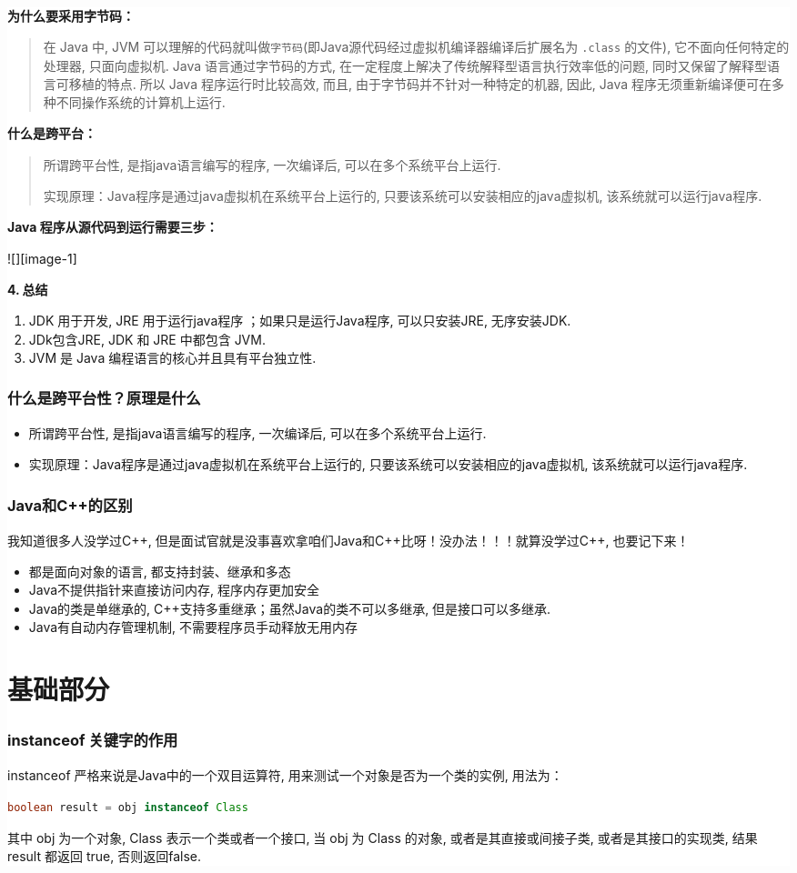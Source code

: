 

**为什么要采用字节码：**

> 在 Java 中, JVM 可以理解的代码就叫做`字节码`(即Java源代码经过虚拟机编译器编译后扩展名为 `.class` 的文件), 它不面向任何特定的处理器, 只面向虚拟机. Java 语言通过字节码的方式, 在一定程度上解决了传统解释型语言执行效率低的问题, 同时又保留了解释型语言可移植的特点. 所以 Java 程序运行时比较高效, 而且, 由于字节码并不针对一种特定的机器, 因此, Java 程序无须重新编译便可在多种不同操作系统的计算机上运行. 



**什么是跨平台：**

> 所谓跨平台性, 是指java语言编写的程序, 一次编译后, 可以在多个系统平台上运行. 
> 
> 实现原理：Java程序是通过java虚拟机在系统平台上运行的, 只要该系统可以安装相应的java虚拟机, 该系统就可以运行java程序. 



**Java 程序从源代码到运行需要三步：**

![][image-1]

**4. 总结**

1. JDK 用于开发, JRE 用于运行java程序 ；如果只是运行Java程序, 可以只安装JRE, 无序安装JDK. 
2. JDk包含JRE, JDK 和 JRE 中都包含 JVM. 
3. JVM 是 Java 编程语言的核心并且具有平台独立性. 



### 什么是跨平台性？原理是什么

*   所谓跨平台性, 是指java语言编写的程序, 一次编译后, 可以在多个系统平台上运行. 

*   实现原理：Java程序是通过java虚拟机在系统平台上运行的, 只要该系统可以安装相应的java虚拟机, 该系统就可以运行java程序. 



### Java和C++的区别

我知道很多人没学过C++, 但是面试官就是没事喜欢拿咱们Java和C++比呀！没办法！！！就算没学过C++, 也要记下来！

*   都是面向对象的语言, 都支持封装、继承和多态
*   Java不提供指针来直接访问内存, 程序内存更加安全
*   Java的类是单继承的, C++支持多重继承；虽然Java的类不可以多继承, 但是接口可以多继承. 
*   Java有自动内存管理机制, 不需要程序员手动释放无用内存





# 基础部分

### instanceof 关键字的作用

instanceof 严格来说是Java中的一个双目运算符, 用来测试一个对象是否为一个类的实例, 用法为：

```java
boolean result = obj instanceof Class
```

其中 obj 为一个对象, Class 表示一个类或者一个接口, 当 obj 为 Class 的对象, 或者是其直接或间接子类, 或者是其接口的实现类, 结果result 都返回 true, 否则返回false. 
